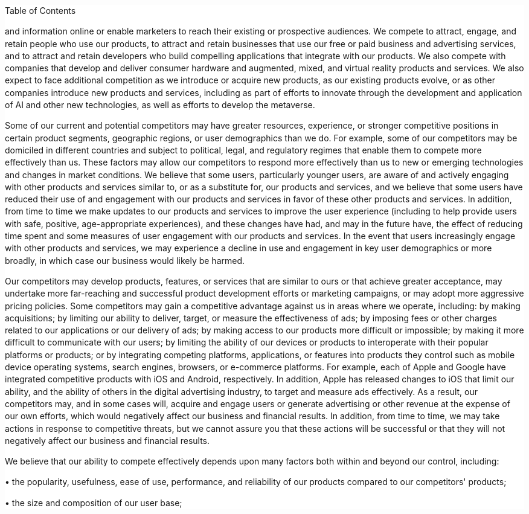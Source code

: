 Table of Contents 

and information online or enable marketers to reach their existing or prospective audiences. We compete to attract, engage, and retain people who use our products, to attract and retain businesses that use our free or paid business and advertising services, and to attract and retain developers who build compelling applications that integrate with our products. We also compete with companies that develop and deliver consumer hardware and augmented, mixed, and virtual reality products and services. We also expect to face additional competition as we introduce or acquire new products, as our existing products evolve, or as other companies introduce new products and services, including as part of efforts to innovate through the development and application of AI and other new technologies, as well as efforts to develop the metaverse. 

Some of our current and potential competitors may have greater resources, experience, or stronger competitive positions in certain product segments, geographic regions, or user demographics than we do. For example, some of our competitors may be domiciled in different countries and subject to political, legal, and regulatory regimes that enable them to compete more effectively than us. These factors may allow our competitors to respond more effectively than us to new or emerging technologies and changes in market conditions. We believe that some users, particularly younger users, are aware of and actively engaging with other products and services similar to, or as a substitute for, our products and services, and we believe that some users have reduced their use of and engagement with our products and services in favor of these other products and services. In addition, from time to time we make updates to our products and services to improve the user experience (including to help provide users with safe, positive, age-appropriate experiences), and these changes have had, and may in the future have, the effect of reducing time spent and some measures of user engagement with our products and services. In the event that users increasingly engage with other products and services, we may experience a decline in use and engagement in key user demographics or more broadly, in which case our business would likely be harmed. 

Our competitors may develop products, features, or services that are similar to ours or that achieve greater acceptance, may undertake more far-reaching and successful product development efforts or marketing campaigns, or may adopt more aggressive pricing policies. Some competitors may gain a competitive advantage against us in areas where we operate, including: by making acquisitions; by limiting our ability to deliver, target, or measure the effectiveness of ads; by imposing fees or other charges related to our applications or our delivery of ads; by making access to our products more difficult or impossible; by making it more difficult to communicate with our users; by limiting the ability of our devices or products to interoperate with their popular platforms or products; or by integrating competing platforms, applications, or features into products they control such as mobile device operating systems, search engines, browsers, or e-commerce platforms. For example, each of Apple and Google have integrated competitive products with iOS and Android, respectively. In addition, Apple has released changes to iOS that limit our ability, and the ability of others in the digital advertising industry, to target and measure ads effectively. As a result, our competitors may, and in some cases will, acquire and engage users or generate advertising or other revenue at the expense of our own efforts, which would negatively affect our business and financial results. In addition, from time to time, we may take actions in response to competitive threats, but we cannot assure you that these actions will be successful or that they will not negatively affect our business and financial results. 

We believe that our ability to compete effectively depends upon many factors both within and beyond our control, including: 

• the popularity, usefulness, ease of use, performance, and reliability of our products compared to our competitors' products; 

• the size and composition of our user base; 
